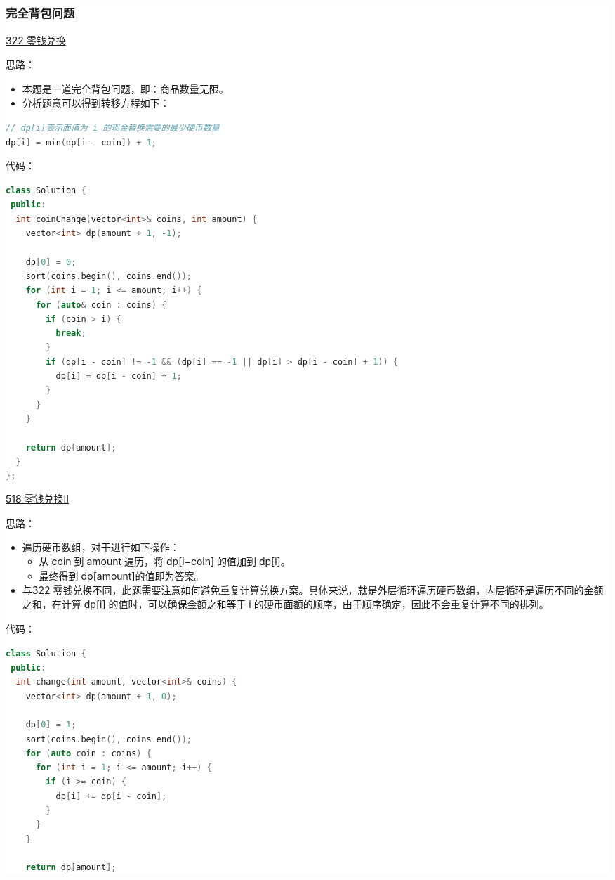 ### 完全背包问题

[322 零钱兑换](https://leetcode.cn/problems/coin-change/description/)

思路：

- 本题是一道完全背包问题，即：商品数量无限。
- 分析题意可以得到转移方程如下：

``` c++
// dp[i]表示面值为 i 的现金替换需要的最少硬币数量
dp[i] = min(dp[i - coin]) + 1;
```

代码：

``` c++
class Solution {
 public:
  int coinChange(vector<int>& coins, int amount) {
    vector<int> dp(amount + 1, -1);

    dp[0] = 0;
    sort(coins.begin(), coins.end());
    for (int i = 1; i <= amount; i++) {
      for (auto& coin : coins) {
        if (coin > i) {
          break;
        }
        if (dp[i - coin] != -1 && (dp[i] == -1 || dp[i] > dp[i - coin] + 1)) {
          dp[i] = dp[i - coin] + 1;
        }
      }
    }

    return dp[amount];
  }
};
```

[518 零钱兑换Ⅱ](https://leetcode.cn/problems/coin-change-ii/description/)

思路：

- 遍历硬币数组，对于进行如下操作：
  - 从 coin 到 amount 遍历，将 dp[i−coin] 的值加到 dp[i]。
  - 最终得到 dp[amount]的值即为答案。
- 与[322 零钱兑换](https://leetcode.cn/problems/coin-change/description/)不同，此题需要注意如何避免重复计算兑换方案。具体来说，就是外层循环遍历硬币数组，内层循环是遍历不同的金额之和，在计算 dp[i] 的值时，可以确保金额之和等于 i 的硬币面额的顺序，由于顺序确定，因此不会重复计算不同的排列。

代码：

``` c++
class Solution {
 public:
  int change(int amount, vector<int>& coins) {
    vector<int> dp(amount + 1, 0);

    dp[0] = 1;
    sort(coins.begin(), coins.end());
    for (auto coin : coins) {
      for (int i = 1; i <= amount; i++) {
        if (i >= coin) {
          dp[i] += dp[i - coin];
        }
      }
    }

    return dp[amount];
```